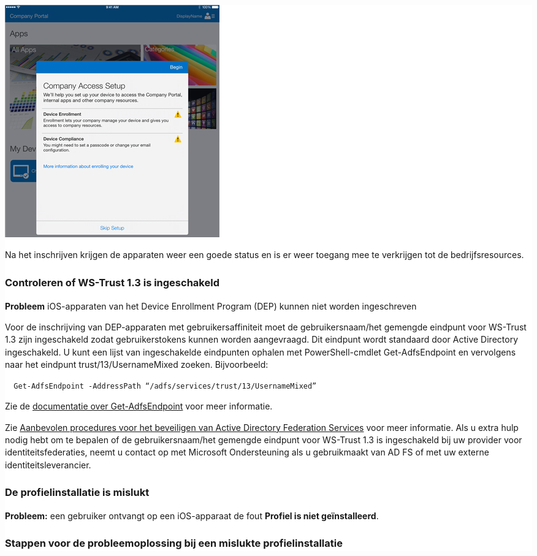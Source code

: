   ![Het scherm Instellen van bedrijfstoegang](./media/ios_cp_app_company_access_setup.png)

Na het inschrijven krijgen de apparaten weer een goede status en is er weer toegang mee te verkrijgen tot de bedrijfsresources.

### <a name="verify-ws-trust-13-is-enabled"></a>Controleren of WS-Trust 1.3 is ingeschakeld
**Probleem** iOS-apparaten van het Device Enrollment Program (DEP) kunnen niet worden ingeschreven

Voor de inschrijving van DEP-apparaten met gebruikersaffiniteit moet de gebruikersnaam/het gemengde eindpunt voor WS-Trust 1.3 zijn ingeschakeld zodat gebruikerstokens kunnen worden aangevraagd. Dit eindpunt wordt standaard door Active Directory ingeschakeld. U kunt een lijst van ingeschakelde eindpunten ophalen met PowerShell-cmdlet Get-AdfsEndpoint en vervolgens naar het eindpunt trust/13/UsernameMixed zoeken. Bijvoorbeeld:

      Get-AdfsEndpoint -AddressPath “/adfs/services/trust/13/UsernameMixed”

Zie de [documentatie over Get-AdfsEndpoint](https://technet.microsoft.com/itpro/powershell/windows/adfs/get-adfsendpoint) voor meer informatie.

Zie [Aanbevolen procedures voor het beveiligen van Active Directory Federation Services](https://technet.microsoft.com/windows-server-docs/identity/ad-fs/operations/best-practices-securing-ad-fs) voor meer informatie. Als u extra hulp nodig hebt om te bepalen of de gebruikersnaam/het gemengde eindpunt voor WS-Trust 1.3 is ingeschakeld bij uw provider voor identiteitsfederaties, neemt u contact op met Microsoft Ondersteuning als u gebruikmaakt van AD FS of met uw externe identiteitsleverancier.


### <a name="profile-installation-failed"></a>De profielinstallatie is mislukt
**Probleem:** een gebruiker ontvangt op een iOS-apparaat de fout **Profiel is niet geïnstalleerd**.

### <a name="troubleshooting-steps-for-failed-profile-installation"></a>Stappen voor de probleemoplossing bij een mislukte profielinstallatie
